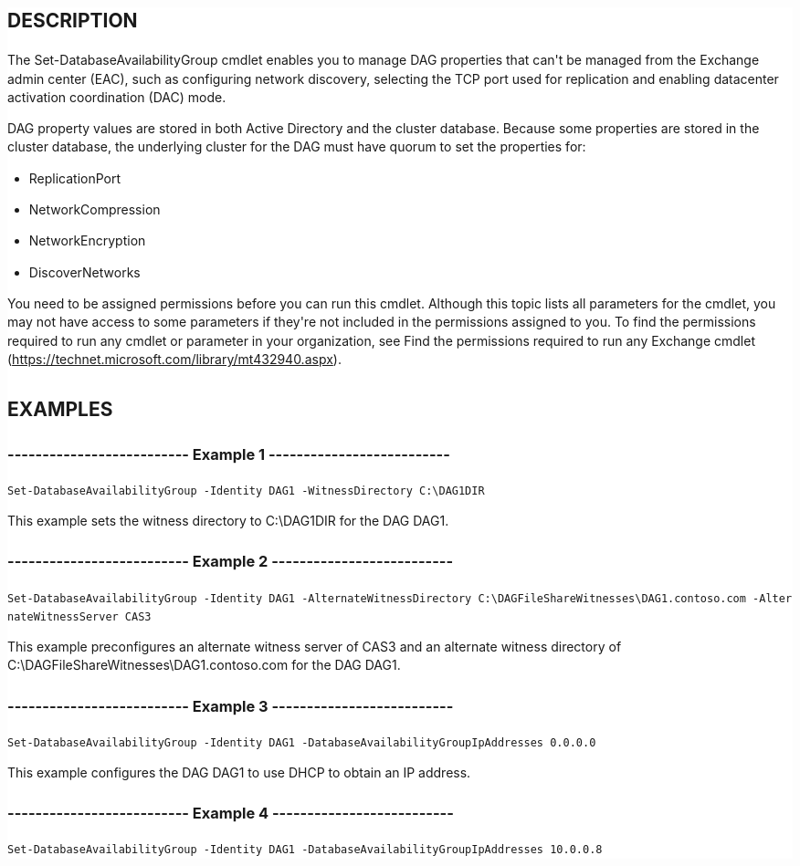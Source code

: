## DESCRIPTION
The Set-DatabaseAvailabilityGroup cmdlet enables you to manage DAG properties that can't be managed from the Exchange admin center (EAC), such as configuring network discovery, selecting the TCP port used for replication and enabling datacenter activation coordination (DAC) mode.

DAG property values are stored in both Active Directory and the cluster database. Because some properties are stored in the cluster database, the underlying cluster for the DAG must have quorum to set the properties for:

- ReplicationPort

- NetworkCompression

- NetworkEncryption

- DiscoverNetworks

You need to be assigned permissions before you can run this cmdlet. Although this topic lists all parameters for the cmdlet, you may not have access to some parameters if they're not included in the permissions assigned to you. To find the permissions required to run any cmdlet or parameter in your organization, see Find the permissions required to run any Exchange cmdlet (https://technet.microsoft.com/library/mt432940.aspx).

## EXAMPLES

### -------------------------- Example 1 --------------------------
```
Set-DatabaseAvailabilityGroup -Identity DAG1 -WitnessDirectory C:\DAG1DIR
```

This example sets the witness directory to C:\DAG1DIR for the DAG DAG1.

### -------------------------- Example 2 --------------------------
```
Set-DatabaseAvailabilityGroup -Identity DAG1 -AlternateWitnessDirectory C:\DAGFileShareWitnesses\DAG1.contoso.com -AlternateWitnessServer CAS3
```

This example preconfigures an alternate witness server of CAS3 and an alternate witness directory of C:\DAGFileShareWitnesses\DAG1.contoso.com for the DAG DAG1.

### -------------------------- Example 3 --------------------------
```
Set-DatabaseAvailabilityGroup -Identity DAG1 -DatabaseAvailabilityGroupIpAddresses 0.0.0.0
```

This example configures the DAG DAG1 to use DHCP to obtain an IP address.

### -------------------------- Example 4 --------------------------
```
Set-DatabaseAvailabilityGroup -Identity DAG1 -DatabaseAvailabilityGroupIpAddresses 10.0.0.8
```
